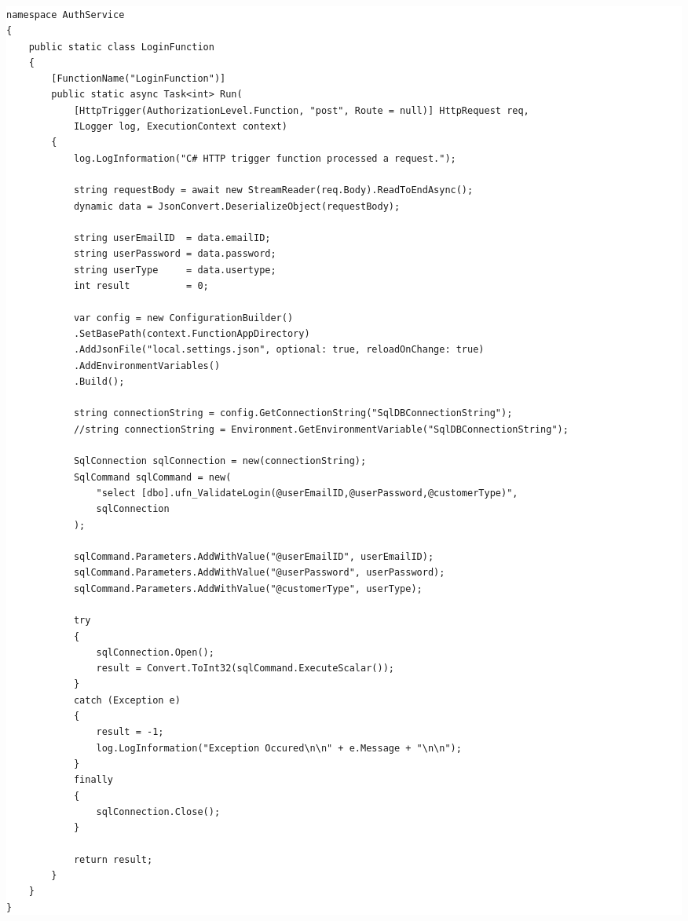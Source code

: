     namespace AuthService
    {
        public static class LoginFunction
        {
            [FunctionName("LoginFunction")]
            public static async Task<int> Run(
                [HttpTrigger(AuthorizationLevel.Function, "post", Route = null)] HttpRequest req,
                ILogger log, ExecutionContext context)
            {
                log.LogInformation("C# HTTP trigger function processed a request.");

                string requestBody = await new StreamReader(req.Body).ReadToEndAsync();
                dynamic data = JsonConvert.DeserializeObject(requestBody);
                
                string userEmailID  = data.emailID;
                string userPassword = data.password;
                string userType     = data.usertype;
                int result          = 0;

                var config = new ConfigurationBuilder()
                .SetBasePath(context.FunctionAppDirectory)
                .AddJsonFile("local.settings.json", optional: true, reloadOnChange: true)
                .AddEnvironmentVariables()
                .Build();
                
                string connectionString = config.GetConnectionString("SqlDBConnectionString");
                //string connectionString = Environment.GetEnvironmentVariable("SqlDBConnectionString");

                SqlConnection sqlConnection = new(connectionString);
                SqlCommand sqlCommand = new(
                    "select [dbo].ufn_ValidateLogin(@userEmailID,@userPassword,@customerType)",
                    sqlConnection
                );

                sqlCommand.Parameters.AddWithValue("@userEmailID", userEmailID);
                sqlCommand.Parameters.AddWithValue("@userPassword", userPassword);
                sqlCommand.Parameters.AddWithValue("@customerType", userType);

                try
                {
                    sqlConnection.Open();
                    result = Convert.ToInt32(sqlCommand.ExecuteScalar());
                }
                catch (Exception e)
                {
                    result = -1;
                    log.LogInformation("Exception Occured\n\n" + e.Message + "\n\n");
                }
                finally
                {
                    sqlConnection.Close();
                }

                return result;
            }
        }
    }
